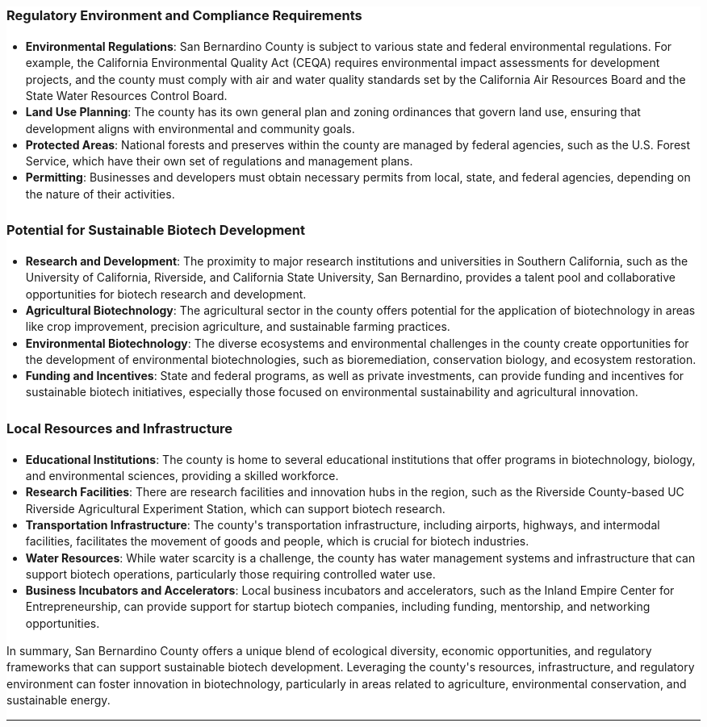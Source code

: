 ### Regulatory Environment and Compliance Requirements

- **Environmental Regulations**: San Bernardino County is subject to various state and federal environmental regulations. For example, the California Environmental Quality Act (CEQA) requires environmental impact assessments for development projects, and the county must comply with air and water quality standards set by the California Air Resources Board and the State Water Resources Control Board.
- **Land Use Planning**: The county has its own general plan and zoning ordinances that govern land use, ensuring that development aligns with environmental and community goals.
- **Protected Areas**: National forests and preserves within the county are managed by federal agencies, such as the U.S. Forest Service, which have their own set of regulations and management plans.
- **Permitting**: Businesses and developers must obtain necessary permits from local, state, and federal agencies, depending on the nature of their activities.

### Potential for Sustainable Biotech Development

- **Research and Development**: The proximity to major research institutions and universities in Southern California, such as the University of California, Riverside, and California State University, San Bernardino, provides a talent pool and collaborative opportunities for biotech research and development.
- **Agricultural Biotechnology**: The agricultural sector in the county offers potential for the application of biotechnology in areas like crop improvement, precision agriculture, and sustainable farming practices.
- **Environmental Biotechnology**: The diverse ecosystems and environmental challenges in the county create opportunities for the development of environmental biotechnologies, such as bioremediation, conservation biology, and ecosystem restoration.
- **Funding and Incentives**: State and federal programs, as well as private investments, can provide funding and incentives for sustainable biotech initiatives, especially those focused on environmental sustainability and agricultural innovation.

### Local Resources and Infrastructure

- **Educational Institutions**: The county is home to several educational institutions that offer programs in biotechnology, biology, and environmental sciences, providing a skilled workforce.
- **Research Facilities**: There are research facilities and innovation hubs in the region, such as the Riverside County-based UC Riverside Agricultural Experiment Station, which can support biotech research.
- **Transportation Infrastructure**: The county's transportation infrastructure, including airports, highways, and intermodal facilities, facilitates the movement of goods and people, which is crucial for biotech industries.
- **Water Resources**: While water scarcity is a challenge, the county has water management systems and infrastructure that can support biotech operations, particularly those requiring controlled water use.
- **Business Incubators and Accelerators**: Local business incubators and accelerators, such as the Inland Empire Center for Entrepreneurship, can provide support for startup biotech companies, including funding, mentorship, and networking opportunities.

In summary, San Bernardino County offers a unique blend of ecological diversity, economic opportunities, and regulatory frameworks that can support sustainable biotech development. Leveraging the county's resources, infrastructure, and regulatory environment can foster innovation in biotechnology, particularly in areas related to agriculture, environmental conservation, and sustainable energy.

---